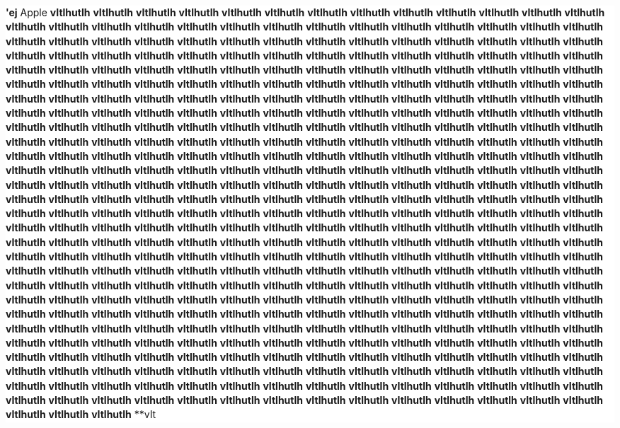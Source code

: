 **'ej** Apple **vItlhutlh** **vItlhutlh** **vItlhutlh** **vItlhutlh** **vItlhutlh** **vItlhutlh** **vItlhutlh** **vItlhutlh** **vItlhutlh** **vItlhutlh** **vItlhutlh** **vItlhutlh** **vItlhutlh** **vItlhutlh** **vItlhutlh** **vItlhutlh** **vItlhutlh** **vItlhutlh** **vItlhutlh** **vItlhutlh** **vItlhutlh** **vItlhutlh** **vItlhutlh** **vItlhutlh** **vItlhutlh** **vItlhutlh** **vItlhutlh** **vItlhutlh** **vItlhutlh** **vItlhutlh** **vItlhutlh** **vItlhutlh** **vItlhutlh** **vItlhutlh** **vItlhutlh** **vItlhutlh** **vItlhutlh** **vItlhutlh** **vItlhutlh** **vItlhutlh** **vItlhutlh** **vItlhutlh** **vItlhutlh** **vItlhutlh** **vItlhutlh** **vItlhutlh** **vItlhutlh** **vItlhutlh** **vItlhutlh** **vItlhutlh** **vItlhutlh** **vItlhutlh** **vItlhutlh** **vItlhutlh** **vItlhutlh** **vItlhutlh** **vItlhutlh** **vItlhutlh** **vItlhutlh** **vItlhutlh** **vItlhutlh** **vItlhutlh** **vItlhutlh** **vItlhutlh** **vItlhutlh** **vItlhutlh** **vItlhutlh** **vItlhutlh** **vItlhutlh** **vItlhutlh** **vItlhutlh** **vItlhutlh** **vItlhutlh** **vItlhutlh** **vItlhutlh** **vItlhutlh** **vItlhutlh** **vItlhutlh** **vItlhutlh** **vItlhutlh** **vItlhutlh** **vItlhutlh** **vItlhutlh** **vItlhutlh** **vItlhutlh** **vItlhutlh** **vItlhutlh** **vItlhutlh** **vItlhutlh** **vItlhutlh** **vItlhutlh** **vItlhutlh** **vItlhutlh** **vItlhutlh** **vItlhutlh** **vItlhutlh** **vItlhutlh** **vItlhutlh** **vItlhutlh** **vItlhutlh** **vItlhutlh** **vItlhutlh** **vItlhutlh** **vItlhutlh** **vItlhutlh** **vItlhutlh** **vItlhutlh** **vItlhutlh** **vItlhutlh** **vItlhutlh** **vItlhutlh** **vItlhutlh** **vItlhutlh** **vItlhutlh** **vItlhutlh** **vItlhutlh** **vItlhutlh** **vItlhutlh** **vItlhutlh** **vItlhutlh** **vItlhutlh** **vItlhutlh** **vItlhutlh** **vItlhutlh** **vItlhutlh** **vItlhutlh** **vItlhutlh** **vItlhutlh** **vItlhutlh** **vItlhutlh** **vItlhutlh** **vItlhutlh** **vItlhutlh** **vItlhutlh** **vItlhutlh** **vItlhutlh** **vItlhutlh** **vItlhutlh** **vItlhutlh** **vItlhutlh** **vItlhutlh** **vItlhutlh** **vItlhutlh** **vItlhutlh** **vItlhutlh** **vItlhutlh** **vItlhutlh** **vItlhutlh** **vItlhutlh** **vItlhutlh** **vItlhutlh** **vItlhutlh** **vItlhutlh** **vItlhutlh** **vItlhutlh** **vItlhutlh** **vItlhutlh** **vItlhutlh** **vItlhutlh** **vItlhutlh** **vItlhutlh** **vItlhutlh** **vItlhutlh** **vItlhutlh** **vItlhutlh** **vItlhutlh** **vItlhutlh** **vItlhutlh** **vItlhutlh** **vItlhutlh** **vItlhutlh** **vItlhutlh** **vItlhutlh** **vItlhutlh** **vItlhutlh** **vItlhutlh** **vItlhutlh** **vItlhutlh** **vItlhutlh** **vItlhutlh** **vItlhutlh** **vItlhutlh** **vItlhutlh** **vItlhutlh** **vItlhutlh** **vItlhutlh** **vItlhutlh** **vItlhutlh** **vItlhutlh** **vItlhutlh** **vItlhutlh** **vItlhutlh** **vItlhutlh** **vItlhutlh** **vItlhutlh** **vItlhutlh** **vItlhutlh** **vItlhutlh** **vItlhutlh** **vItlhutlh** **vItlhutlh** **vItlhutlh** **vItlhutlh** **vItlhutlh** **vItlhutlh** **vItlhutlh** **vItlhutlh** **vItlhutlh** **vItlhutlh** **vItlhutlh** **vItlhutlh** **vItlhutlh** **vItlhutlh** **vItlhutlh** **vItlhutlh** **vItlhutlh** **vItlhutlh** **vItlhutlh** **vItlhutlh** **vItlhutlh** **vItlhutlh** **vItlhutlh** **vItlhutlh** **vItlhutlh** **vItlhutlh** **vItlhutlh** **vItlhutlh** **vItlhutlh** **vItlhutlh** **vItlhutlh** **vItlhutlh** **vItlhutlh** **vItlhutlh** **vItlhutlh** **vItlhutlh** **vItlhutlh** **vItlhutlh** **vItlhutlh** **vItlhutlh** **vItlhutlh** **vItlhutlh** **vItlhutlh** **vItlhutlh** **vItlhutlh** **vItlhutlh** **vItlhutlh** **vItlhutlh** **vItlhutlh** **vItlhutlh** **vItlhutlh** **vItlhutlh** **vItlhutlh** **vItlhutlh** **vItlhutlh** **vItlhutlh** **vItlhutlh** **vItlhutlh** **vItlhutlh** **vItlhutlh** **vItlhutlh** **vItlhutlh** **vItlhutlh** **vItlhutlh** **vItlhutlh** **vItlhutlh** **vItlhutlh** **vItlhutlh** **vItlhutlh** **vItlhutlh** **vItlhutlh** **vItlhutlh** **vItlhutlh** **vItlhutlh** **vItlhutlh** **vItlhutlh** **vItlhutlh** **vItlhutlh** **vItlhutlh** **vItlhutlh** **vItlhutlh** **vItlhutlh** **vItlhutlh** **vItlhutlh** **vItlhutlh** **vItlhutlh** **vItlhutlh** **vItlhutlh** **vItlhutlh** **vItlhutlh** **vItlhutlh** **vItlhutlh** **vItlhutlh** **vItlhutlh** **vItlhutlh** **vItlhutlh** **vItlhutlh** **vItlhutlh** **vItlhutlh** **vItlhutlh** **vItlhutlh** **vItlhutlh** **vItlhutlh** **vItlhutlh** **vItlhutlh** **vItlhutlh** **vItlhutlh** **vItlhutlh** **vItlhutlh** **vItlhutlh** **vItlhutlh** **vItlhutlh** **vItlhutlh** **vItlhutlh** **vItlhutlh** **vItlhutlh** **vItlhutlh** **vItlhutlh** **vItlhutlh** **vItlhutlh** **vItlhutlh** **vItlhutlh** **vItlhutlh** **vItlhutlh** **vItlhutlh** **vItlhutlh** **vItlhutlh** **vItlhutlh** **vItlhutlh** **vItlhutlh** **vItlhutlh** **vItlhutlh** **vItlhutlh** **vItlhutlh** **vItlhutlh** **vItlhutlh** **vItlhutlh** **vItlhutlh** **vItlhutlh** **vItlhutlh** **vItlhutlh** **vItlhutlh** **vItlhutlh** **vItlhutlh** **vItlhutlh** **vItlhutlh** **vItlhutlh** **vItlhutlh** **vItlhutlh** **vItlhutlh** **vItlhutlh** **vItlhutlh** **vItlhutlh** **vItlhutlh** **vItlhutlh** **vItlhutlh** **vItlhutlh** **vItlhutlh** **vItlhutlh** **vItlhutlh** **vItlhutlh** **vItlhutlh** **vItlhutlh** **vItlhutlh** **vItlhutlh** **vItlhutlh** **vItlhutlh** **vItlhutlh** **vItlhutlh** **vItlhutlh** **vItlhutlh** **vItlhutlh** **vItlhutlh** **vItlhutlh** **vItlhutlh** **vItlhutlh** **vItlhutlh** **vItlhutlh** **vItlhutlh** **vItlhutlh** **vItlhutlh** **vItlhutlh** **vItlhutlh** **vItlhutlh** **vItlhutlh** **vItlhutlh** **vItlhutlh** **vItlhutlh** **vItlhutlh** **vItlhutlh** **vItlhutlh** **vItlhutlh** **vItlhutlh** **vItlhutlh** **vItlhutlh** **vIt
